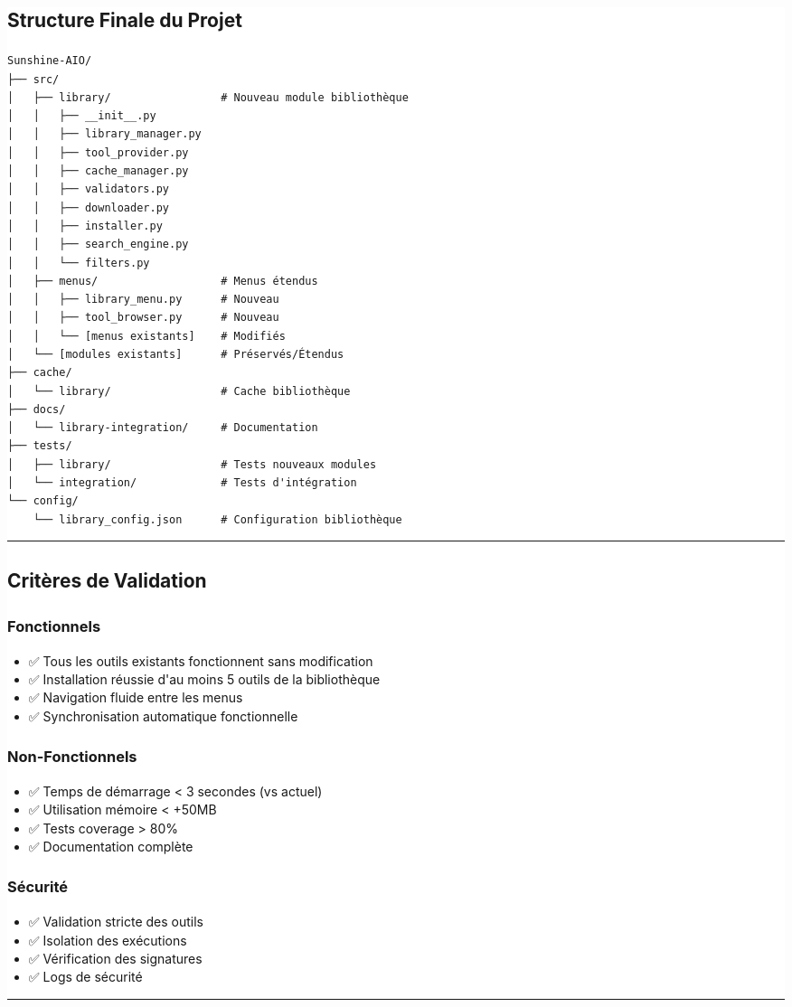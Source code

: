 
## Structure Finale du Projet

```
Sunshine-AIO/
├── src/
│   ├── library/                 # Nouveau module bibliothèque
│   │   ├── __init__.py
│   │   ├── library_manager.py
│   │   ├── tool_provider.py
│   │   ├── cache_manager.py
│   │   ├── validators.py
│   │   ├── downloader.py
│   │   ├── installer.py
│   │   ├── search_engine.py
│   │   └── filters.py
│   ├── menus/                   # Menus étendus
│   │   ├── library_menu.py      # Nouveau
│   │   ├── tool_browser.py      # Nouveau
│   │   └── [menus existants]    # Modifiés
│   └── [modules existants]      # Préservés/Étendus
├── cache/
│   └── library/                 # Cache bibliothèque
├── docs/
│   └── library-integration/     # Documentation
├── tests/
│   ├── library/                 # Tests nouveaux modules
│   └── integration/             # Tests d'intégration
└── config/
    └── library_config.json      # Configuration bibliothèque
```

---

## Critères de Validation

### Fonctionnels
- ✅ Tous les outils existants fonctionnent sans modification
- ✅ Installation réussie d'au moins 5 outils de la bibliothèque
- ✅ Navigation fluide entre les menus
- ✅ Synchronisation automatique fonctionnelle

### Non-Fonctionnels
- ✅ Temps de démarrage < 3 secondes (vs actuel)
- ✅ Utilisation mémoire < +50MB
- ✅ Tests coverage > 80%
- ✅ Documentation complète

### Sécurité
- ✅ Validation stricte des outils
- ✅ Isolation des exécutions
- ✅ Vérification des signatures
- ✅ Logs de sécurité

---